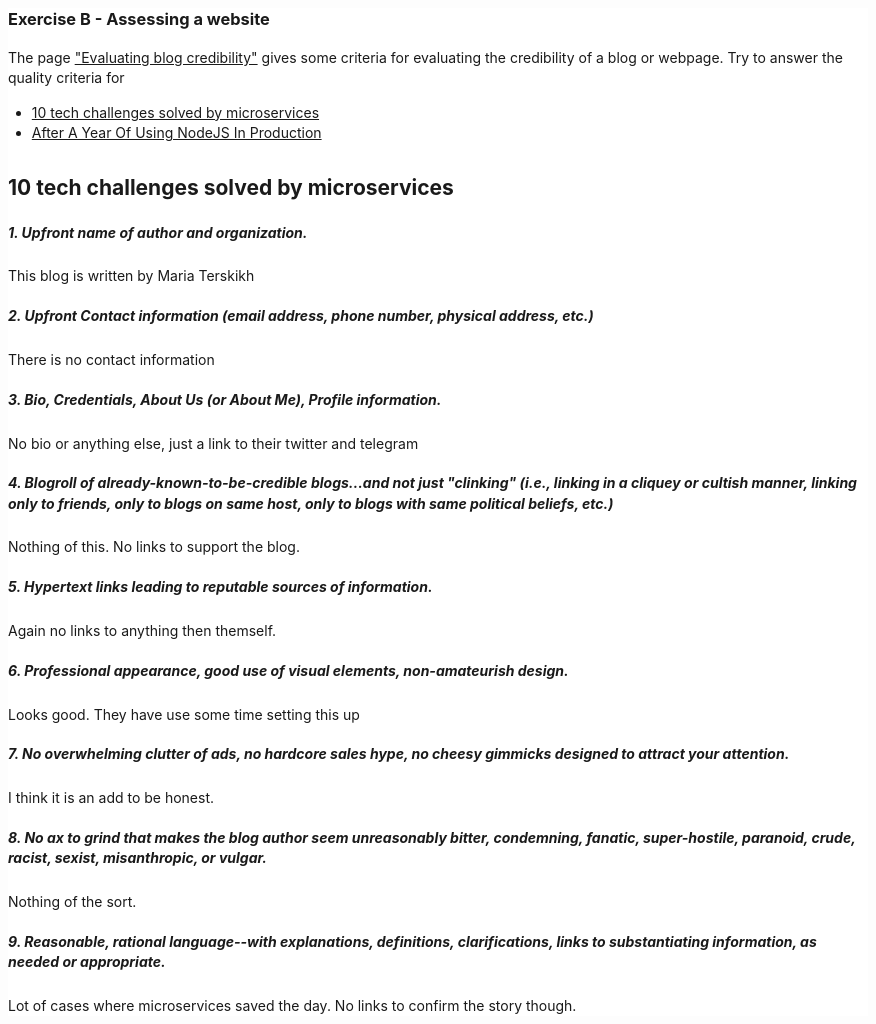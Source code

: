 ### Exercise B - Assessing a website

The page ["Evaluating blog credibility"](http://blogcorevalues.blogspot.com/2005/04/evaluating-blog-credibility.html) gives some criteria for evaluating the credibility of a blog or webpage. Try to answer the quality criteria for

* [10 tech challenges solved by microservices](https://medium.com/containerum/10-tech-challenges-that-are-solved-by-microservices-d91adeecb2e7)
* [After A Year Of Using NodeJS In Production](https://blog.geekforbrains.com/after-a-year-of-using-nodejs-in-production-78eecef1f65a)


## 10 tech challenges solved by microservices


##### 1. *Upfront name of author and organization.*
This blog is written by Maria Terskikh

##### 2. *Upfront Contact information (email address, phone number, physical address, etc.)*  
  There is no contact information

##### 3. *Bio, Credentials, About Us (or About Me), Profile information.*  
No bio or anything else, just a link to their twitter and telegram

##### 4. *Blogroll of already-known-to-be-credible blogs...and not just "clinking" (i.e., linking in a cliquey or cultish manner, linking only to friends, only to blogs on same host, only to blogs with same political beliefs, etc.)*  
Nothing of this. No links to support the blog.

##### 5. *Hypertext links leading to reputable sources of information.*  
Again no links to anything then themself.

##### 6. *Professional appearance, good use of visual elements, non-amateurish design.*  
Looks good. They have use some time setting this up

##### 7. *No overwhelming clutter of ads, no hardcore sales hype, no cheesy gimmicks designed to attract your attention.*  
I think it is an add to be honest.

##### 8. *No ax to grind that makes the blog author seem unreasonably bitter, condemning, fanatic, super-hostile, paranoid, crude, racist, sexist, misanthropic, or vulgar.*  
Nothing of the sort. 

##### 9. *Reasonable, rational language--with explanations, definitions, clarifications, links to substantiating information, as needed or appropriate.*  
Lot of cases where microservices saved the day. No links to confirm the story though.
